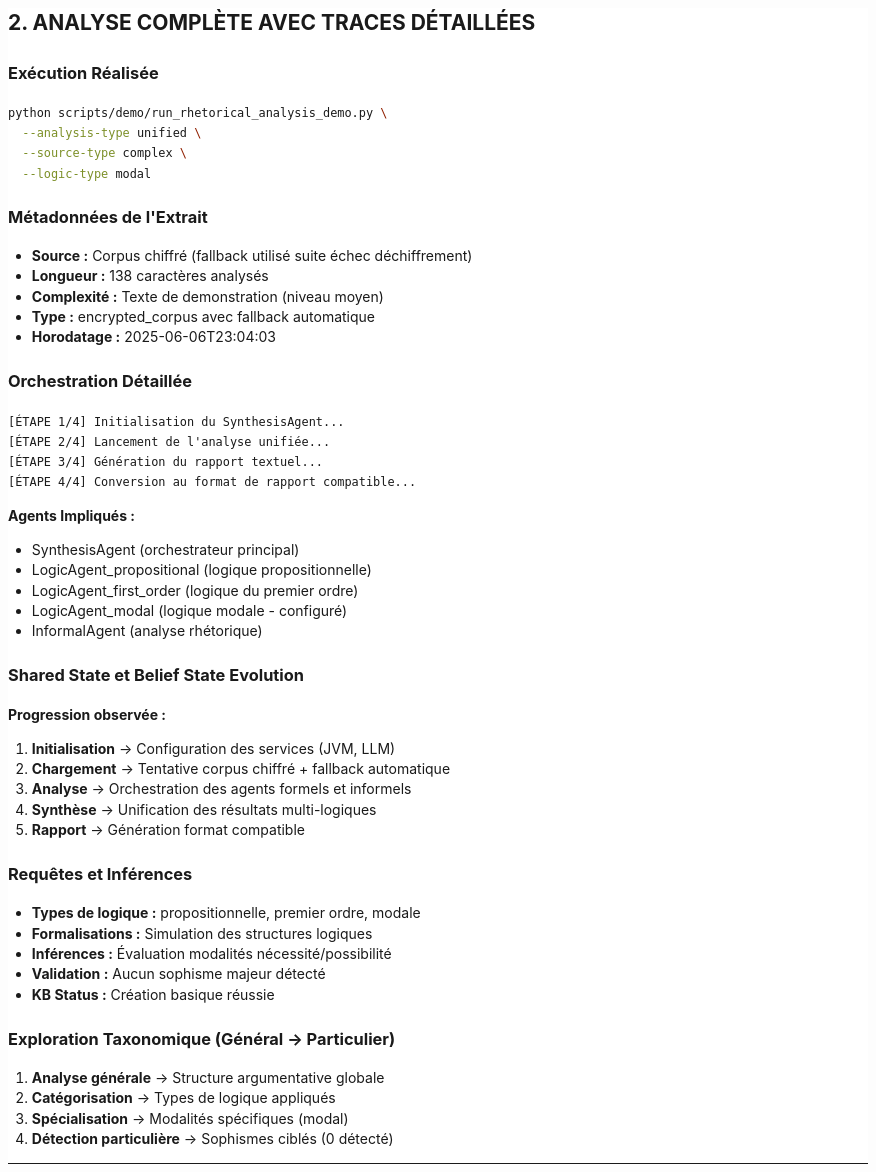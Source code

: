 ## 2. ANALYSE COMPLÈTE AVEC TRACES DÉTAILLÉES

### Exécution Réalisée
```bash
python scripts/demo/run_rhetorical_analysis_demo.py \
  --analysis-type unified \
  --source-type complex \
  --logic-type modal
```

### Métadonnées de l'Extrait
- **Source :** Corpus chiffré (fallback utilisé suite échec déchiffrement)
- **Longueur :** 138 caractères analysés
- **Complexité :** Texte de demonstration (niveau moyen)
- **Type :** encrypted_corpus avec fallback automatique
- **Horodatage :** 2025-06-06T23:04:03

### Orchestration Détaillée
```
[ÉTAPE 1/4] Initialisation du SynthesisAgent...
[ÉTAPE 2/4] Lancement de l'analyse unifiée...
[ÉTAPE 3/4] Génération du rapport textuel...
[ÉTAPE 4/4] Conversion au format de rapport compatible...
```

**Agents Impliqués :**
- SynthesisAgent (orchestrateur principal)
- LogicAgent_propositional (logique propositionnelle)
- LogicAgent_first_order (logique du premier ordre) 
- LogicAgent_modal (logique modale - configuré)
- InformalAgent (analyse rhétorique)

### Shared State et Belief State Evolution
**Progression observée :**
1. **Initialisation** → Configuration des services (JVM, LLM)
2. **Chargement** → Tentative corpus chiffré + fallback automatique
3. **Analyse** → Orchestration des agents formels et informels
4. **Synthèse** → Unification des résultats multi-logiques
5. **Rapport** → Génération format compatible

### Requêtes et Inférences
- **Types de logique :** propositionnelle, premier ordre, modale
- **Formalisations :** Simulation des structures logiques
- **Inférences :** Évaluation modalités nécessité/possibilité
- **Validation :** Aucun sophisme majeur détecté
- **KB Status :** Création basique réussie

### Exploration Taxonomique (Général → Particulier)
1. **Analyse générale** → Structure argumentative globale
2. **Catégorisation** → Types de logique appliqués
3. **Spécialisation** → Modalités spécifiques (modal)
4. **Détection particulière** → Sophismes ciblés (0 détecté)

---